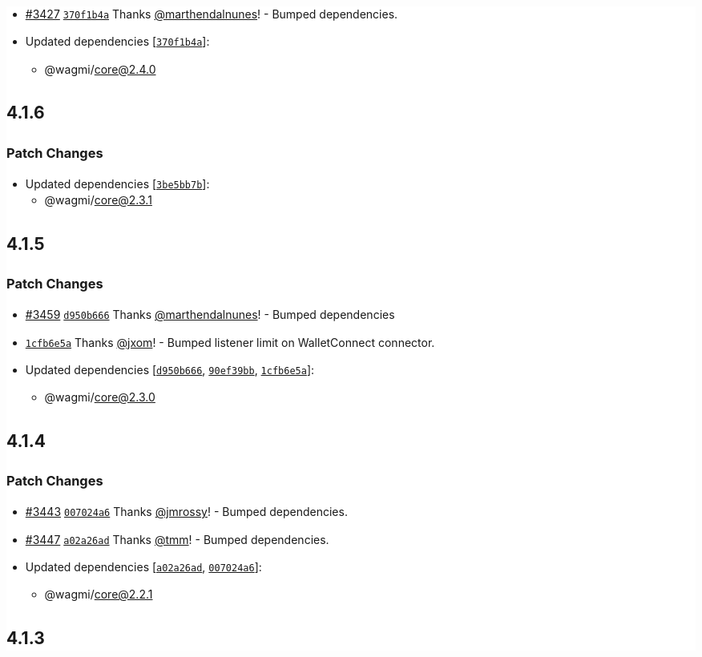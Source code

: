 - [#3427](https://github.com/wevm/wagmi/pull/3427) [`370f1b4a`](https://github.com/wevm/wagmi/commit/370f1b4a3f154d181acf381c31c2e7862e22c0e4) Thanks [@marthendalnunes](https://github.com/marthendalnunes)! - Bumped dependencies.

- Updated dependencies [[`370f1b4a`](https://github.com/wevm/wagmi/commit/370f1b4a3f154d181acf381c31c2e7862e22c0e4)]:
  - @wagmi/core@2.4.0

## 4.1.6

### Patch Changes

- Updated dependencies [[`3be5bb7b`](https://github.com/wevm/wagmi/commit/3be5bb7b0b38646e12e6da5c762ef74dff66bcc2)]:
  - @wagmi/core@2.3.1

## 4.1.5

### Patch Changes

- [#3459](https://github.com/wevm/wagmi/pull/3459) [`d950b666`](https://github.com/wevm/wagmi/commit/d950b666b56700ca039ce16cdfdf34564991e7f5) Thanks [@marthendalnunes](https://github.com/marthendalnunes)! - Bumped dependencies

- [`1cfb6e5a`](https://github.com/wevm/wagmi/commit/1cfb6e5a875e707abcee00dd5739e87da05e8c90) Thanks [@jxom](https://github.com/jxom)! - Bumped listener limit on WalletConnect connector.

- Updated dependencies [[`d950b666`](https://github.com/wevm/wagmi/commit/d950b666b56700ca039ce16cdfdf34564991e7f5), [`90ef39bb`](https://github.com/wevm/wagmi/commit/90ef39bb0f4ecb3c914d317875348e35ba0f4524), [`1cfb6e5a`](https://github.com/wevm/wagmi/commit/1cfb6e5a875e707abcee00dd5739e87da05e8c90)]:
  - @wagmi/core@2.3.0

## 4.1.4

### Patch Changes

- [#3443](https://github.com/wevm/wagmi/pull/3443) [`007024a6`](https://github.com/wevm/wagmi/commit/007024a684ddbecf924cdc06dd6a8854fc3d5eeb) Thanks [@jmrossy](https://github.com/jmrossy)! - Bumped dependencies.

- [#3447](https://github.com/wevm/wagmi/pull/3447) [`a02a26ad`](https://github.com/wevm/wagmi/commit/a02a26ad030d3afb78f744377d61b5c60b65d97a) Thanks [@tmm](https://github.com/tmm)! - Bumped dependencies.

- Updated dependencies [[`a02a26ad`](https://github.com/wevm/wagmi/commit/a02a26ad030d3afb78f744377d61b5c60b65d97a), [`007024a6`](https://github.com/wevm/wagmi/commit/007024a684ddbecf924cdc06dd6a8854fc3d5eeb)]:
  - @wagmi/core@2.2.1

## 4.1.3
